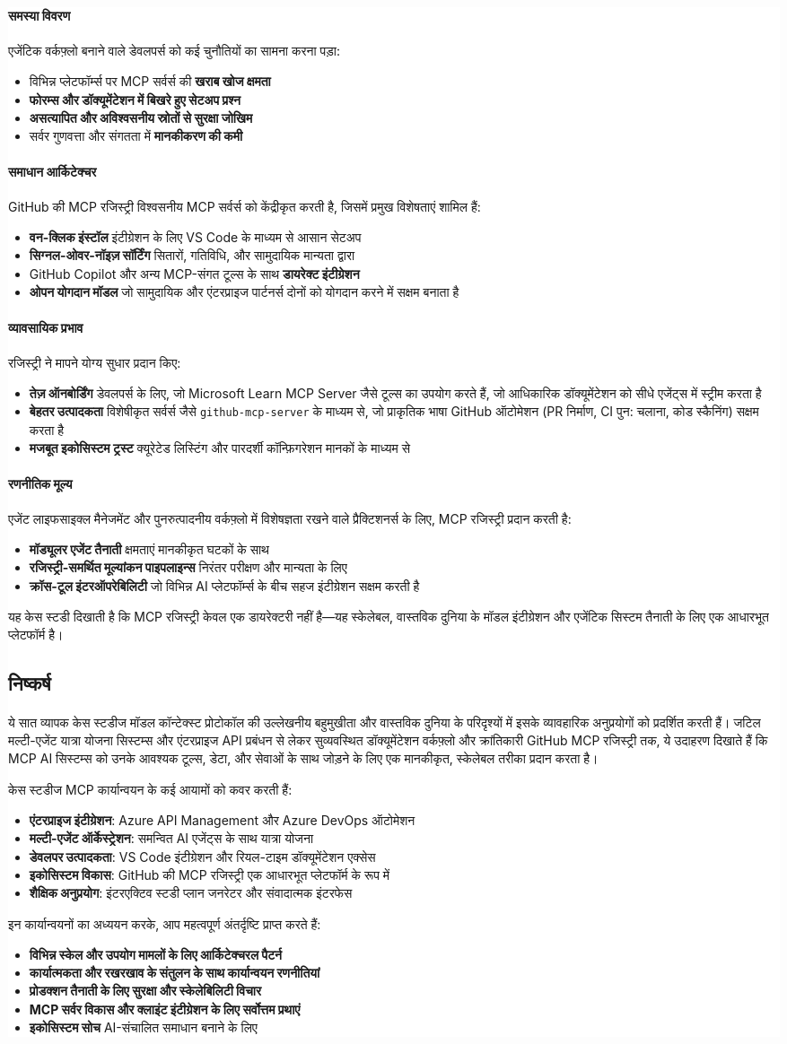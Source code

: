 #### समस्या विवरण
एजेंटिक वर्कफ़्लो बनाने वाले डेवलपर्स को कई चुनौतियों का सामना करना पड़ा:
- विभिन्न प्लेटफॉर्म्स पर MCP सर्वर्स की **खराब खोज क्षमता**
- **फोरम्स और डॉक्यूमेंटेशन में बिखरे हुए सेटअप प्रश्न**
- **असत्यापित और अविश्वसनीय स्रोतों से सुरक्षा जोखिम**
- सर्वर गुणवत्ता और संगतता में **मानकीकरण की कमी**

#### समाधान आर्किटेक्चर
GitHub की MCP रजिस्ट्री विश्वसनीय MCP सर्वर्स को केंद्रीकृत करती है, जिसमें प्रमुख विशेषताएं शामिल हैं:
- **वन-क्लिक इंस्टॉल** इंटीग्रेशन के लिए VS Code के माध्यम से आसान सेटअप
- **सिग्नल-ओवर-नॉइज़ सॉर्टिंग** सितारों, गतिविधि, और सामुदायिक मान्यता द्वारा
- GitHub Copilot और अन्य MCP-संगत टूल्स के साथ **डायरेक्ट इंटीग्रेशन**
- **ओपन योगदान मॉडल** जो सामुदायिक और एंटरप्राइज पार्टनर्स दोनों को योगदान करने में सक्षम बनाता है

#### व्यावसायिक प्रभाव
रजिस्ट्री ने मापने योग्य सुधार प्रदान किए:
- **तेज़ ऑनबोर्डिंग** डेवलपर्स के लिए, जो Microsoft Learn MCP Server जैसे टूल्स का उपयोग करते हैं, जो आधिकारिक डॉक्यूमेंटेशन को सीधे एजेंट्स में स्ट्रीम करता है
- **बेहतर उत्पादकता** विशेषीकृत सर्वर्स जैसे `github-mcp-server` के माध्यम से, जो प्राकृतिक भाषा GitHub ऑटोमेशन (PR निर्माण, CI पुन: चलाना, कोड स्कैनिंग) सक्षम करता है
- **मजबूत इकोसिस्टम ट्रस्ट** क्यूरेटेड लिस्टिंग और पारदर्शी कॉन्फ़िगरेशन मानकों के माध्यम से

#### रणनीतिक मूल्य
एजेंट लाइफसाइक्ल मैनेजमेंट और पुनरुत्पादनीय वर्कफ़्लो में विशेषज्ञता रखने वाले प्रैक्टिशनर्स के लिए, MCP रजिस्ट्री प्रदान करती है:
- **मॉड्यूलर एजेंट तैनाती** क्षमताएं मानकीकृत घटकों के साथ
- **रजिस्ट्री-समर्थित मूल्यांकन पाइपलाइन्स** निरंतर परीक्षण और मान्यता के लिए
- **क्रॉस-टूल इंटरऑपरेबिलिटी** जो विभिन्न AI प्लेटफॉर्म्स के बीच सहज इंटीग्रेशन सक्षम करती है

यह केस स्टडी दिखाती है कि MCP रजिस्ट्री केवल एक डायरेक्टरी नहीं है—यह स्केलेबल, वास्तविक दुनिया के मॉडल इंटीग्रेशन और एजेंटिक सिस्टम तैनाती के लिए एक आधारभूत प्लेटफॉर्म है।

## निष्कर्ष

ये सात व्यापक केस स्टडीज मॉडल कॉन्टेक्स्ट प्रोटोकॉल की उल्लेखनीय बहुमुखीता और वास्तविक दुनिया के परिदृश्यों में इसके व्यावहारिक अनुप्रयोगों को प्रदर्शित करती हैं। जटिल मल्टी-एजेंट यात्रा योजना सिस्टम्स और एंटरप्राइज API प्रबंधन से लेकर सुव्यवस्थित डॉक्यूमेंटेशन वर्कफ़्लो और क्रांतिकारी GitHub MCP रजिस्ट्री तक, ये उदाहरण दिखाते हैं कि MCP AI सिस्टम्स को उनके आवश्यक टूल्स, डेटा, और सेवाओं के साथ जोड़ने के लिए एक मानकीकृत, स्केलेबल तरीका प्रदान करता है।

केस स्टडीज MCP कार्यान्वयन के कई आयामों को कवर करती हैं:
- **एंटरप्राइज इंटीग्रेशन**: Azure API Management और Azure DevOps ऑटोमेशन
- **मल्टी-एजेंट ऑर्केस्ट्रेशन**: समन्वित AI एजेंट्स के साथ यात्रा योजना
- **डेवलपर उत्पादकता**: VS Code इंटीग्रेशन और रियल-टाइम डॉक्यूमेंटेशन एक्सेस
- **इकोसिस्टम विकास**: GitHub की MCP रजिस्ट्री एक आधारभूत प्लेटफॉर्म के रूप में
- **शैक्षिक अनुप्रयोग**: इंटरएक्टिव स्टडी प्लान जनरेटर और संवादात्मक इंटरफेस

इन कार्यान्वयनों का अध्ययन करके, आप महत्वपूर्ण अंतर्दृष्टि प्राप्त करते हैं:
- **विभिन्न स्केल और उपयोग मामलों के लिए आर्किटेक्चरल पैटर्न**
- **कार्यात्मकता और रखरखाव के संतुलन के साथ कार्यान्वयन रणनीतियां**
- **प्रोडक्शन तैनाती के लिए सुरक्षा और स्केलेबिलिटी विचार**
- **MCP सर्वर विकास और क्लाइंट इंटीग्रेशन के लिए सर्वोत्तम प्रथाएं**
- **इकोसिस्टम सोच** AI-संचालित समाधान बनाने के लिए
